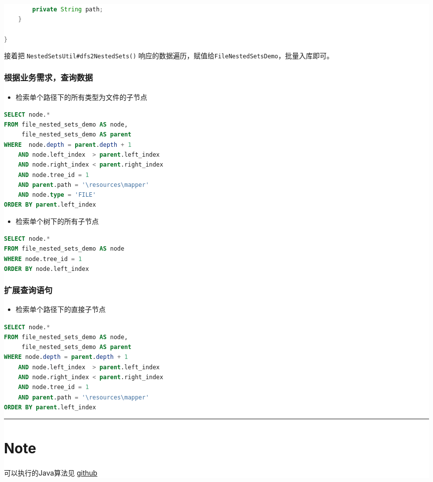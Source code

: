 ```java
        private String path;
    }

}
```
接着把 `NestedSetsUtil#dfs2NestedSets()` 响应的数据遍历，赋值给`FileNestedSetsDemo`，批量入库即可。

### 根据业务需求，查询数据
* 检索单个路径下的所有类型为文件的子节点
```sql
SELECT node.*
FROM file_nested_sets_demo AS node,
     file_nested_sets_demo AS parent
WHERE  node.depth = parent.depth + 1
    AND node.left_index  > parent.left_index
    AND node.right_index < parent.right_index
    AND node.tree_id = 1  
    AND parent.path = '\resources\mapper'
    AND node.type = 'FILE'
ORDER BY parent.left_index
```

* 检索单个树下的所有子节点
```sql
SELECT node.*
FROM file_nested_sets_demo AS node
WHERE node.tree_id = 1
ORDER BY node.left_index
```

### 扩展查询语句

* 检索单个路径下的直接子节点

```sql
SELECT node.*
FROM file_nested_sets_demo AS node,
     file_nested_sets_demo AS parent
WHERE node.depth = parent.depth + 1
    AND node.left_index  > parent.left_index
    AND node.right_index < parent.right_index
    AND node.tree_id = 1  
    AND parent.path = '\resources\mapper'
ORDER BY parent.left_index
```

---
# Note
可以执行的Java算法见 [github](https://github.com/BoboTheKnight/NestedSetDemo)